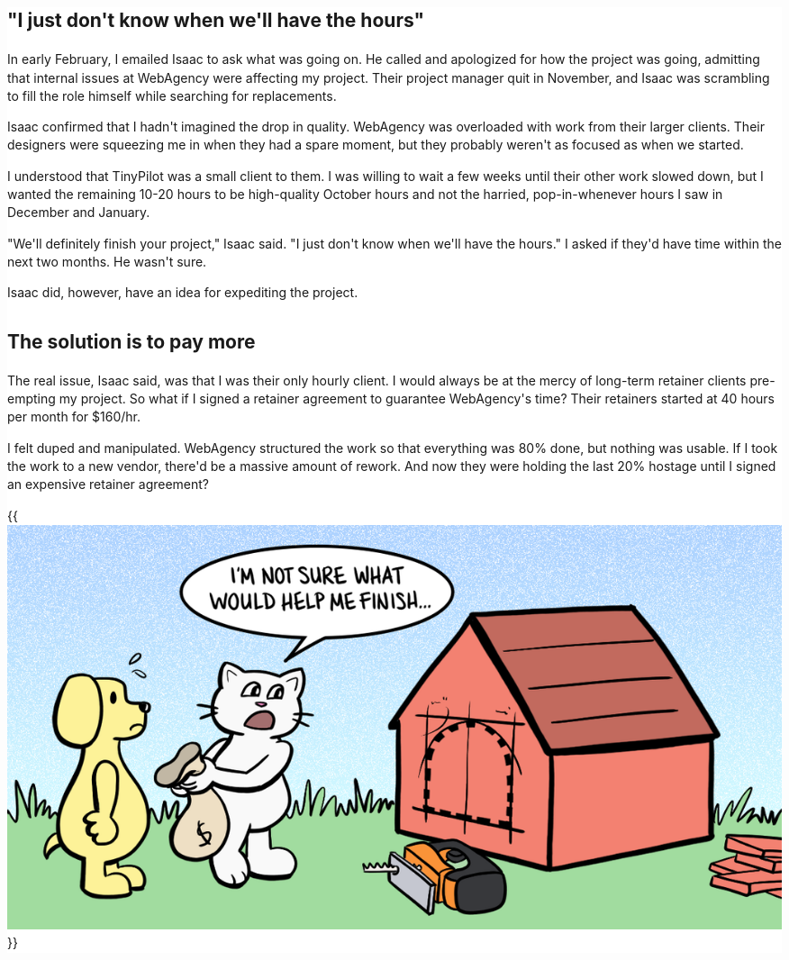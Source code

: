 ## "I just don't know when we'll have the hours"

In early February, I emailed Isaac to ask what was going on. He called and apologized for how the project was going, admitting that internal issues at WebAgency were affecting my project. Their project manager quit in November, and Isaac was scrambling to fill the role himself while searching for replacements.

Isaac confirmed that I hadn't imagined the drop in quality. WebAgency was overloaded with work from their larger clients. Their designers were squeezing me in when they had a spare moment, but they probably weren't as focused as when we started.

I understood that TinyPilot was a small client to them. I was willing to wait a few weeks until their other work slowed down, but I wanted the remaining 10-20 hours to be high-quality October hours and not the harried, pop-in-whenever hours I saw in December and January.

"We'll definitely finish your project," Isaac said. "I just don't know when we'll have the hours." I asked if they'd have time within the next two months. He wasn't sure.

Isaac did, however, have an idea for expediting the project.

## The solution is to pay more

The real issue, Isaac said, was that I was their only hourly client. I would always be at the mercy of long-term retainer clients pre-empting my project. So what if I signed a retainer agreement to guarantee WebAgency's time? Their retainers started at 40 hours per month for $160/hr.

I felt duped and manipulated. WebAgency structured the work so that everything was 80% done, but nothing was usable. If I took the work to a new vendor, there'd be a massive amount of rework. And now they were holding the last 20% hostage until I signed an expensive retainer agreement?

{{<img src="not-sure-what-would-help.png" maxWidth="700px" alt="Cartoon of a cat building a mostly complete doghouse for a dog. The cat is holding open an empty bag for money, saying 'I&rsquo;m not sure what would help me finish...'">}}
